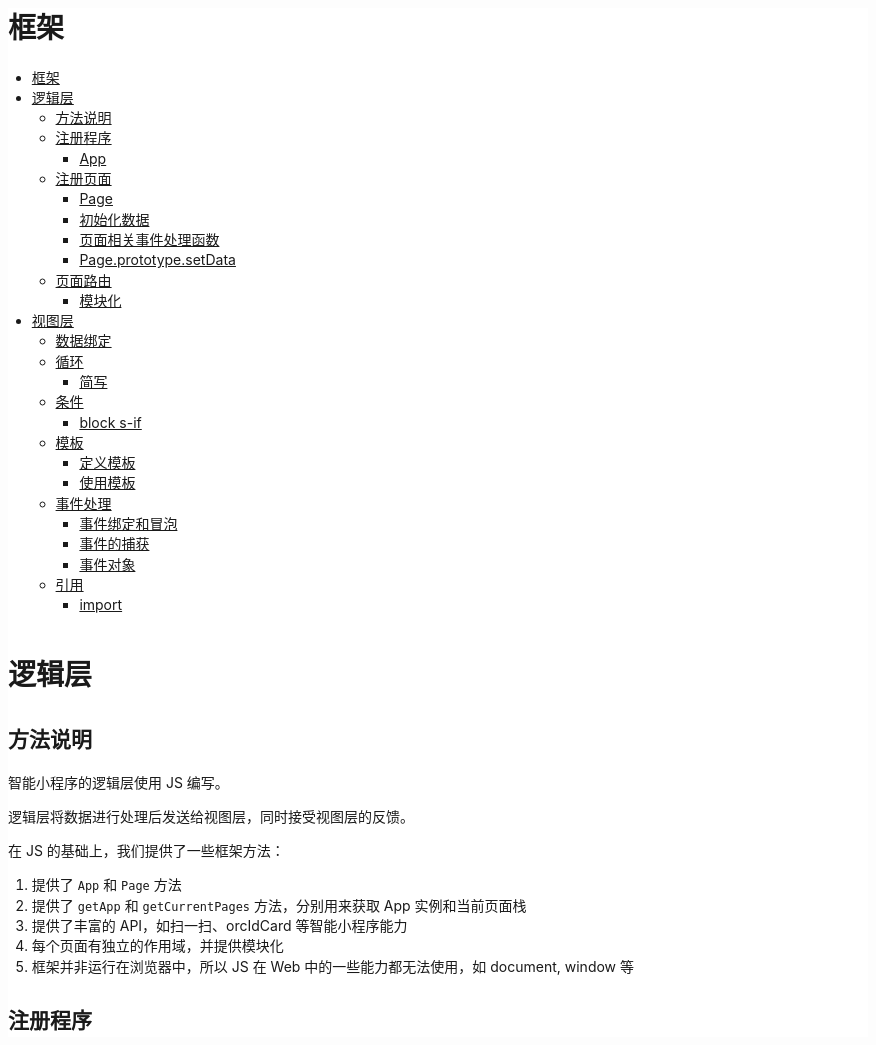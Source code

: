 # 框架




- [框架](#框架)
- [逻辑层](#逻辑层)
  - [方法说明](#方法说明)
  - [注册程序](#注册程序)
    - [App](#app)
  - [注册页面](#注册页面)
    - [Page](#page)
    - [初始化数据](#初始化数据)
    - [页面相关事件处理函数](#页面相关事件处理函数)
    - [Page.prototype.setData](#pageprototypesetdata)
  - [页面路由](#页面路由)
    - [模块化](#模块化)
- [视图层](#视图层)
  - [数据绑定](#数据绑定)
  - [循环](#循环)
    - [简写](#简写)
  - [条件](#条件)
    - [block s-if](#block-s-if)
  - [模板](#模板)
    - [定义模板](#定义模板)
    - [使用模板](#使用模板)
  - [事件处理](#事件处理)
    - [事件绑定和冒泡](#事件绑定和冒泡)
    - [事件的捕获](#事件的捕获)
    - [事件对象](#事件对象)
  - [引用](#引用)
    - [import](#import)


# 逻辑层

## 方法说明

智能小程序的逻辑层使用 JS 编写。   

逻辑层将数据进行处理后发送给视图层，同时接受视图层的反馈。   

在 JS 的基础上，我们提供了一些框架方法：   

1. 提供了 `App` 和 `Page` 方法
2. 提供了 `getApp` 和 `getCurrentPages` 方法，分别用来获取 App 实例和当前页面栈
3. 提供了丰富的 API，如扫一扫、orcIdCard 等智能小程序能力
4. 每个页面有独立的作用域，并提供模块化
5. 框架并非运行在浏览器中，所以 JS 在 Web 中的一些能力都无法使用，如 document, window 等

## 注册程序
